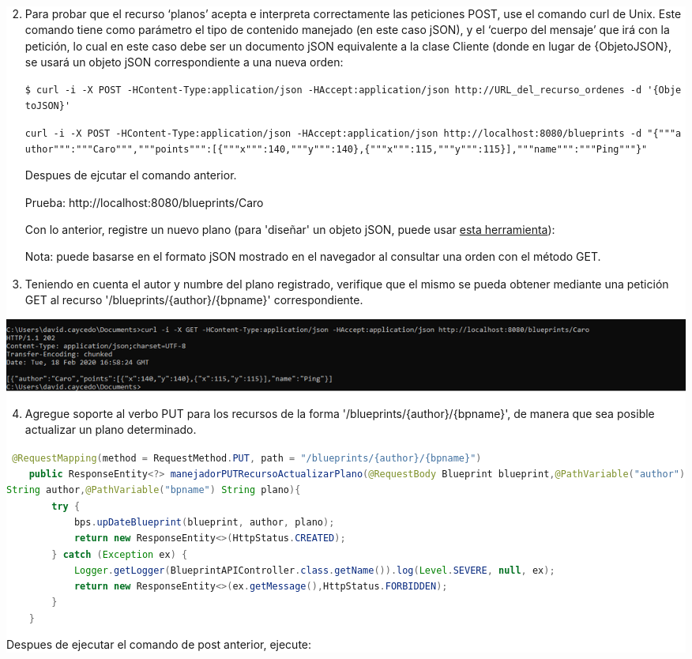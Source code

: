 2.  Para probar que el recurso ‘planos’ acepta e interpreta
    correctamente las peticiones POST, use el comando curl de Unix. Este
    comando tiene como parámetro el tipo de contenido manejado (en este
    caso jSON), y el ‘cuerpo del mensaje’ que irá con la petición, lo
    cual en este caso debe ser un documento jSON equivalente a la clase
    Cliente (donde en lugar de {ObjetoJSON}, se usará un objeto jSON correspondiente a una nueva orden:

	```	
	$ curl -i -X POST -HContent-Type:application/json -HAccept:application/json http://URL_del_recurso_ordenes -d '{ObjetoJSON}'
	```
	```
	curl -i -X POST -HContent-Type:application/json -HAccept:application/json http://localhost:8080/blueprints -d "{"""author""":"""Caro""","""points""":[{"""x""":140,"""y""":140},{"""x""":115,"""y""":115}],"""name""":"""Ping"""}"
	
	```
	Despues de ejcutar el comando anterior.
	
	Prueba: http://localhost:8080/blueprints/Caro
	
	Con lo anterior, registre un nuevo plano (para 'diseñar' un objeto jSON, puede usar [esta herramienta](http://www.jsoneditoronline.org/)):
	

	Nota: puede basarse en el formato jSON mostrado en el navegador al consultar una orden con el método GET.


3. Teniendo en cuenta el autor y numbre del plano registrado, verifique que el mismo se pueda obtener mediante una petición GET al recurso '/blueprints/{author}/{bpname}' correspondiente.

![](img/media/GET.PNG)

4. Agregue soporte al verbo PUT para los recursos de la forma '/blueprints/{author}/{bpname}', de manera que sea posible actualizar un plano determinado.

```	java
 @RequestMapping(method = RequestMethod.PUT, path = "/blueprints/{author}/{bpname}")	
    public ResponseEntity<?> manejadorPUTRecursoActualizarPlano(@RequestBody Blueprint blueprint,@PathVariable("author") String author,@PathVariable("bpname") String plano){    
        try {
            bps.upDateBlueprint(blueprint, author, plano);
            return new ResponseEntity<>(HttpStatus.CREATED);
        } catch (Exception ex) {
            Logger.getLogger(BlueprintAPIController.class.getName()).log(Level.SEVERE, null, ex);
            return new ResponseEntity<>(ex.getMessage(),HttpStatus.FORBIDDEN);            
        }
    }
 ```
 
 Despues de ejecutar el comando de post anterior, ejecute:
 